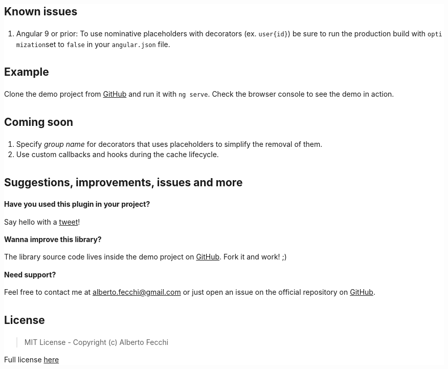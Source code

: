 ## Known issues

1. Angular 9 or prior: To use nominative placeholders with decorators (ex. `user{id}`) be sure to run the production build with `optimization`set to `false` in your `angular.json` file.

## Example

Clone the demo project from [GitHub](https://github.com/luckyseven/ngx-liquid-cache) and run it with `ng serve`. Check the browser console to see the demo in action.

## Coming soon

1. Specify *group name* for decorators that uses placeholders to simplify the removal of them.
2. Use custom callbacks and hooks during the cache lifecycle.

## Suggestions, improvements, issues and more

**Have you used this plugin in your project?**

Say hello with a [tweet](https://twitter.com/luckysevenrox)!

**Wanna improve this library?**

The library source code lives inside the demo project on [GitHub](https://github.com/luckyseven/ngx-liquid-cache). Fork it and work! ;)

**Need support?**

Feel free to contact me at [alberto.fecchi@gmail.com](alberto.fecchi@gmail.com) or just open an issue on the official repository on [GitHub](https://github.com/luckyseven/ngx-liquid-cache).

## License

> MIT License - Copyright (c) Alberto Fecchi

Full license [here](LICENSE)